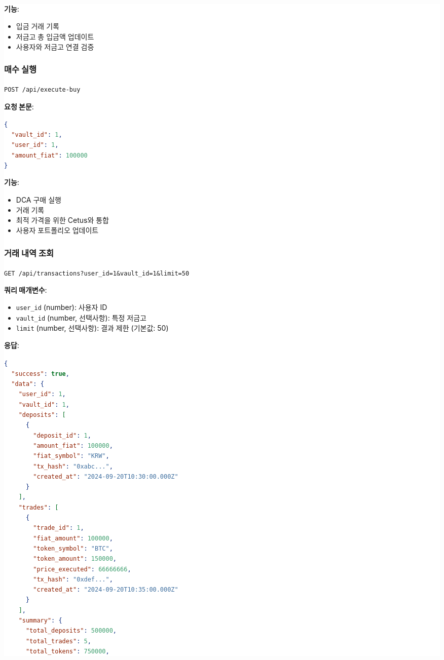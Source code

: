 **기능**:
- 입금 거래 기록
- 저금고 총 입금액 업데이트
- 사용자와 저금고 연결 검증

### 매수 실행
```http
POST /api/execute-buy
```

**요청 본문**:
```json
{
  "vault_id": 1,
  "user_id": 1,
  "amount_fiat": 100000
}
```

**기능**:
- DCA 구매 실행
- 거래 기록
- 최적 가격을 위한 Cetus와 통합
- 사용자 포트폴리오 업데이트

### 거래 내역 조회
```http
GET /api/transactions?user_id=1&vault_id=1&limit=50
```

**쿼리 매개변수**:
- `user_id` (number): 사용자 ID
- `vault_id` (number, 선택사항): 특정 저금고
- `limit` (number, 선택사항): 결과 제한 (기본값: 50)

**응답**:
```json
{
  "success": true,
  "data": {
    "user_id": 1,
    "vault_id": 1,
    "deposits": [
      {
        "deposit_id": 1,
        "amount_fiat": 100000,
        "fiat_symbol": "KRW",
        "tx_hash": "0xabc...",
        "created_at": "2024-09-20T10:30:00.000Z"
      }
    ],
    "trades": [
      {
        "trade_id": 1,
        "fiat_amount": 100000,
        "token_symbol": "BTC",
        "token_amount": 150000,
        "price_executed": 66666666,
        "tx_hash": "0xdef...",
        "created_at": "2024-09-20T10:35:00.000Z"
      }
    ],
    "summary": {
      "total_deposits": 500000,
      "total_trades": 5,
      "total_tokens": 750000,
```